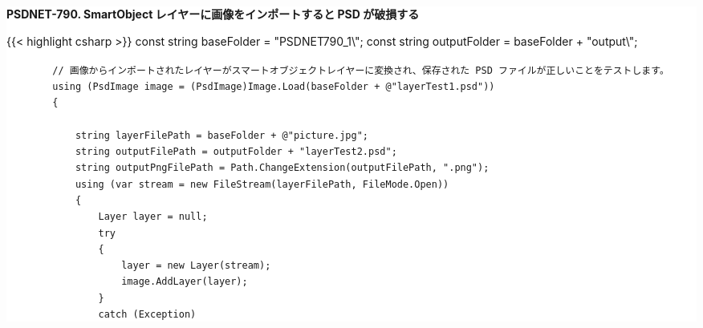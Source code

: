 **PSDNET-790. SmartObject レイヤーに画像をインポートすると PSD が破損する**

{{< highlight csharp >}}
            const string baseFolder = "PSDNET790_1\\";
            const string outputFolder = baseFolder + "output\\";

            // 画像からインポートされたレイヤーがスマートオブジェクトレイヤーに変換され、保存された PSD ファイルが正しいことをテストします。
            using (PsdImage image = (PsdImage)Image.Load(baseFolder + @"layerTest1.psd"))
            {

                string layerFilePath = baseFolder + @"picture.jpg";
                string outputFilePath = outputFolder + "layerTest2.psd";
                string outputPngFilePath = Path.ChangeExtension(outputFilePath, ".png");
                using (var stream = new FileStream(layerFilePath, FileMode.Open))
                {
                    Layer layer = null;
                    try
                    {
                        layer = new Layer(stream);
                        image.AddLayer(layer);
                    }
                    catch (Exception)
